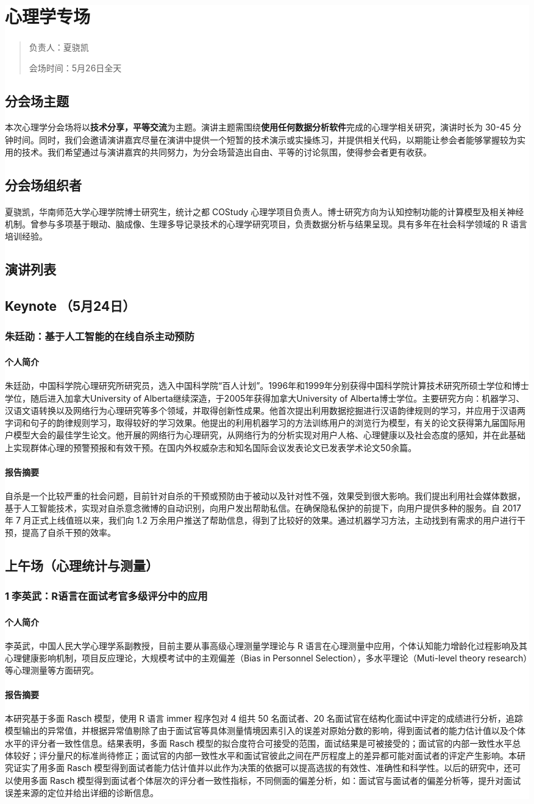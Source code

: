# 心理学专场

> 负责人：夏骁凯
>
> 会场时间：5月26日全天  

## 分会场主题

本次心理学分会场将以**技术分享，平等交流**为主题。演讲主题需围绕**使用任何数据分析软件**完成的心理学相关研究，演讲时长为 30-45 分钟时间。同时，我们会邀请演讲嘉宾尽量在演讲中提供一个短暂的技术演示或实操练习，并提供相关代码，以期能让参会者能够掌握较为实用的技术。我们希望通过与演讲嘉宾的共同努力，为分会场营造出自由、平等的讨论氛围，使得参会者更有收获。

## 分会场组织者

夏骁凯，华南师范大学心理学院博士研究生，统计之都 COStudy 心理学项目负责人。博士研究方向为认知控制功能的计算模型及相关神经机制。曾参与多项基于眼动、脑成像、生理多导记录技术的心理学研究项目，负责数据分析与结果呈现。具有多年在社会科学领域的 R 语言培训经验。

## 演讲列表

## Keynote （5月24日）

### 朱廷劭：基于人工智能的在线自杀主动预防

#### 个人简介

朱廷劭，中国科学院心理研究所研究员，选入中国科学院“百人计划”。1996年和1999年分别获得中国科学院计算技术研究所硕士学位和博士学位，随后进入加拿大University of Alberta继续深造，于2005年获得加拿大University of Alberta博士学位。主要研究方向：机器学习、汉语文语转换以及网络行为心理研究等多个领域，并取得创新性成果。他首次提出利用数据挖掘进行汉语韵律规则的学习，并应用于汉语两字词和句子的韵律规则学习，取得较好的学习效果。他提出的利用机器学习的方法训练用户的浏览行为模型，有关的论文获得第九届国际用户模型大会的最佳学生论文。他开展的网络行为心理研究，从网络行为的分析实现对用户人格、心理健康以及社会态度的感知，并在此基础上实现群体心理的预警预报和有效干预。在国内外权威杂志和知名国际会议发表论文已发表学术论文50余篇。

#### 报告摘要

自杀是一个比较严重的社会问题，目前针对自杀的干预或预防由于被动以及针对性不强，效果受到很大影响。我们提出利用社会媒体数据，基于人工智能技术，实现对自杀意念微博的自动识别，向用户发出帮助私信。在确保隐私保护的前提下，向用户提供多种的服务。自 2017 年 7 月正式上线值班以来，我们向 1.2 万余用户推送了帮助信息，得到了比较好的效果。通过机器学习方法，主动找到有需求的用户进行干预，提高了自杀干预的效率。

## 上午场（心理统计与测量）

### 1 李英武：R语言在面试考官多级评分中的应用

#### 个人简介

李英武，中国人民大学心理学系副教授，目前主要从事高级心理测量学理论与 R 语言在心理测量中应用，个体认知能力增龄化过程影响及其心理健康影响机制，项目反应理论，大规模考试中的主观偏差（Bias in Personnel Selection），多水平理论（Muti-level theory research）等心理测量等方面研究。

#### 报告摘要

本研究基于多面 Rasch 模型，使用 R 语言 immer 程序包对 4 组共 50 名面试者、20 名面试官在结构化面试中评定的成绩进行分析，追踪模型输出的异常值，并根据异常值剔除了由于面试官等具体测量情境因素引入的误差对原始分数的影响，得到面试者的能力估计值以及个体水平的评分者一致性信息。结果表明，多面 Rasch 模型的拟合度符合可接受的范围，面试结果是可被接受的；面试官的内部一致性水平总体较好；评分量尺的标准尚待修正；面试官的内部一致性水平和面试官彼此之间在严厉程度上的差异都可能对面试者的评定产生影响。本研究证实了用多面 Rasch 模型得到面试者能力估计值并以此作为决策的依据可以提高选拔的有效性、准确性和科学性。以后的研究中，还可以使用多面 Rasch 模型得到面试者个体层次的评分者一致性指标，不同侧面的偏差分析，如：面试官与面试者的偏差分析等，提升对面试误差来源的定位并给出详细的诊断信息。
